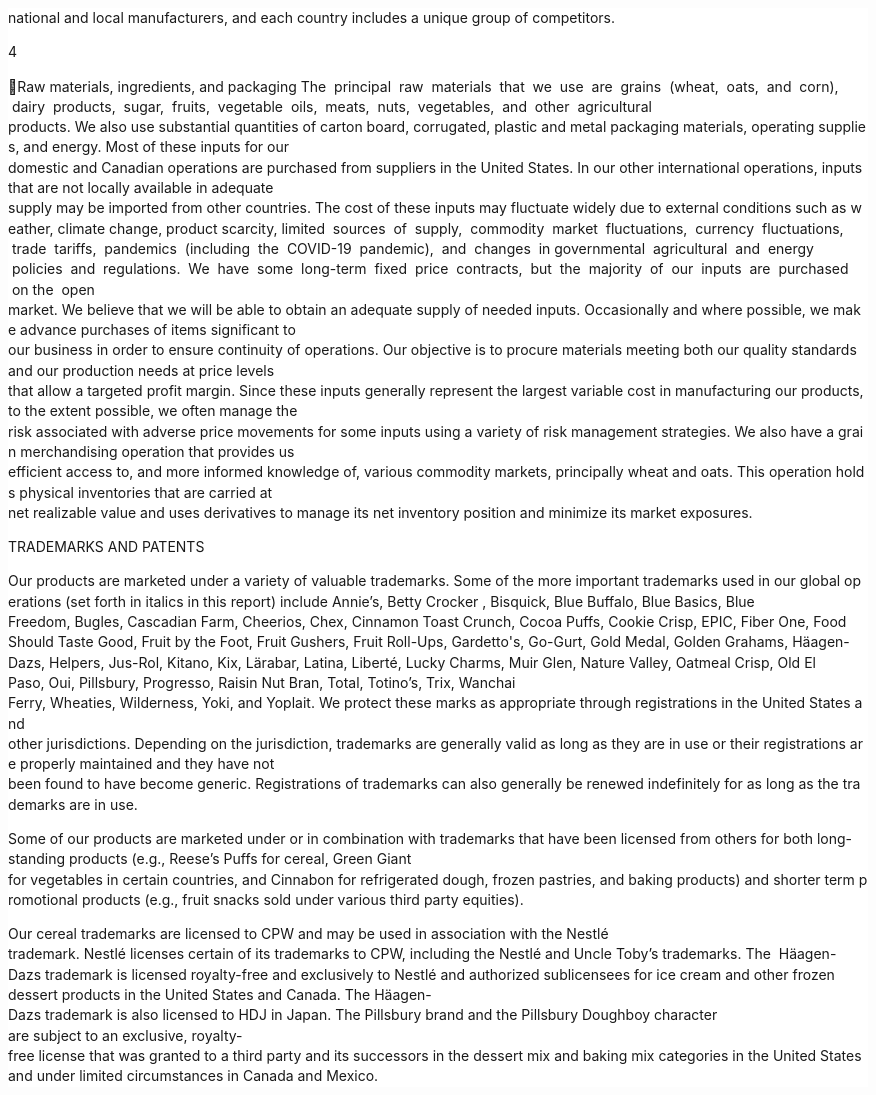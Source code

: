 national and local manufacturers, and each country includes a unique group of competitors.

4

Raw materials, ingredients, and packaging
The  principal  raw  materials  that  we  use  are  grains  (wheat,  oats,  and  corn),  dairy  products,  sugar,  fruits,  vegetable  oils,  meats,  nuts,  vegetables,  and  other  agricultural
products. We also use substantial quantities of carton board, corrugated, plastic and metal packaging materials, operating supplies, and energy. Most of these inputs for our
domestic and Canadian operations are purchased from suppliers in the United States. In our other international operations, inputs that are not locally available in adequate
supply may be imported from other countries. The cost of these inputs may fluctuate widely due to external conditions such as weather, climate change, product scarcity,
limited  sources  of  supply,  commodity  market  fluctuations,  currency  fluctuations,  trade  tariffs,  pandemics  (including  the  COVID-19  pandemic),  and  changes  in
governmental  agricultural  and  energy  policies  and  regulations.  We  have  some  long-term  fixed  price  contracts,  but  the  majority  of  our  inputs  are  purchased  on the  open
market. We believe that we will be able to obtain an adequate supply of needed inputs. Occasionally and where possible, we make advance purchases of items significant to
our business in order to ensure continuity of operations. Our objective is to procure materials meeting both our quality standards and our production needs at price levels
that allow a targeted profit margin. Since these inputs generally represent the largest variable cost in manufacturing our products, to the extent possible, we often manage the
risk associated with adverse price movements for some inputs using a variety of risk management strategies. We also have a grain merchandising operation that provides us
efficient access to, and more informed knowledge of, various commodity markets, principally wheat and oats. This operation holds physical inventories that are carried at
net realizable value and uses derivatives to manage its net inventory position and minimize its market exposures.

TRADEMARKS AND PATENTS

Our products are marketed under a variety of valuable trademarks. Some of the more important trademarks used in our global operations (set forth in italics in this report)
include Annie’s, Betty  Crocker , Bisquick, Blue Buffalo, Blue Basics, Blue Freedom, Bugles, Cascadian Farm, Cheerios, Chex, Cinnamon  Toast  Crunch, Cocoa Puffs,
Cookie Crisp, EPIC, Fiber One, Food Should Taste Good, Fruit by the Foot, Fruit Gushers, Fruit Roll-Ups, Gardetto's, Go-Gurt, Gold Medal, Golden Grahams, Häagen-
Dazs, Helpers, Jus-Rol, Kitano, Kix, Lärabar, Latina, Liberté, Lucky Charms, Muir Glen, Nature Valley, Oatmeal Crisp, Old El Paso, Oui, Pillsbury, Progresso, Raisin Nut
Bran, Total, Totino’s, Trix, Wanchai Ferry, Wheaties, Wilderness, Yoki, and Yoplait. We protect these marks as appropriate through registrations in the United States and
other jurisdictions. Depending on the jurisdiction, trademarks are generally valid as long as they are in use or their registrations are properly maintained and they have not
been found to have become generic. Registrations of trademarks can also generally be renewed indefinitely for as long as the trademarks are in use.

Some of our products are marketed under or in combination with trademarks that have been licensed from others for both long-standing products (e.g., Reese’s Puffs for
cereal, Green Giant for vegetables in certain countries, and Cinnabon for refrigerated dough, frozen pastries, and baking products) and shorter term promotional products
(e.g., fruit snacks sold under various third party equities).

Our cereal trademarks are licensed to CPW and may be used in association with the Nestlé trademark. Nestlé licenses certain of its trademarks to CPW, including the Nestlé
and Uncle Toby’s trademarks. The  Häagen-Dazs trademark is licensed royalty-free and exclusively to Nestlé and authorized sublicensees for ice cream and other frozen
dessert products in the United States and Canada. The Häagen-Dazs trademark is also licensed to HDJ in Japan. The Pillsbury brand and the Pillsbury Doughboy character
are subject to an exclusive, royalty-free license that was granted to a third party and its successors in the dessert mix and baking mix categories in the United States and
under limited circumstances in Canada and Mexico.
